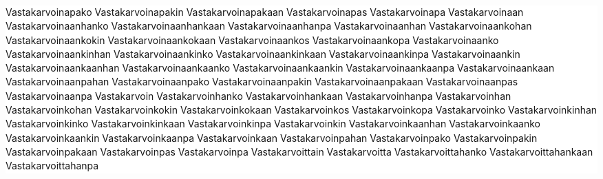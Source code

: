 Vastakarvoinapako
Vastakarvoinapakin
Vastakarvoinapakaan
Vastakarvoinapas
Vastakarvoinapa
Vastakarvoinaan
Vastakarvoinaanhanko
Vastakarvoinaanhankaan
Vastakarvoinaanhanpa
Vastakarvoinaanhan
Vastakarvoinaankohan
Vastakarvoinaankokin
Vastakarvoinaankokaan
Vastakarvoinaankos
Vastakarvoinaankopa
Vastakarvoinaanko
Vastakarvoinaankinhan
Vastakarvoinaankinko
Vastakarvoinaankinkaan
Vastakarvoinaankinpa
Vastakarvoinaankin
Vastakarvoinaankaanhan
Vastakarvoinaankaanko
Vastakarvoinaankaankin
Vastakarvoinaankaanpa
Vastakarvoinaankaan
Vastakarvoinaanpahan
Vastakarvoinaanpako
Vastakarvoinaanpakin
Vastakarvoinaanpakaan
Vastakarvoinaanpas
Vastakarvoinaanpa
Vastakarvoin
Vastakarvoinhanko
Vastakarvoinhankaan
Vastakarvoinhanpa
Vastakarvoinhan
Vastakarvoinkohan
Vastakarvoinkokin
Vastakarvoinkokaan
Vastakarvoinkos
Vastakarvoinkopa
Vastakarvoinko
Vastakarvoinkinhan
Vastakarvoinkinko
Vastakarvoinkinkaan
Vastakarvoinkinpa
Vastakarvoinkin
Vastakarvoinkaanhan
Vastakarvoinkaanko
Vastakarvoinkaankin
Vastakarvoinkaanpa
Vastakarvoinkaan
Vastakarvoinpahan
Vastakarvoinpako
Vastakarvoinpakin
Vastakarvoinpakaan
Vastakarvoinpas
Vastakarvoinpa
Vastakarvoittain
Vastakarvoitta
Vastakarvoittahanko
Vastakarvoittahankaan
Vastakarvoittahanpa